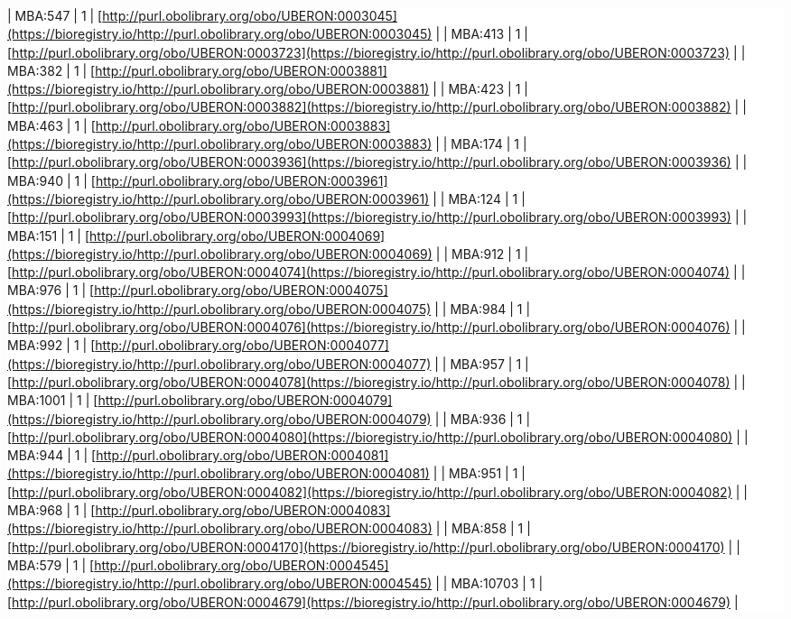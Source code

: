 | MBA:547       |        1 | [http://purl.obolibrary.org/obo/UBERON:0003045](https://bioregistry.io/http://purl.obolibrary.org/obo/UBERON:0003045)                                                                                                                        |
| MBA:413       |        1 | [http://purl.obolibrary.org/obo/UBERON:0003723](https://bioregistry.io/http://purl.obolibrary.org/obo/UBERON:0003723)                                                                                                                        |
| MBA:382       |        1 | [http://purl.obolibrary.org/obo/UBERON:0003881](https://bioregistry.io/http://purl.obolibrary.org/obo/UBERON:0003881)                                                                                                                        |
| MBA:423       |        1 | [http://purl.obolibrary.org/obo/UBERON:0003882](https://bioregistry.io/http://purl.obolibrary.org/obo/UBERON:0003882)                                                                                                                        |
| MBA:463       |        1 | [http://purl.obolibrary.org/obo/UBERON:0003883](https://bioregistry.io/http://purl.obolibrary.org/obo/UBERON:0003883)                                                                                                                        |
| MBA:174       |        1 | [http://purl.obolibrary.org/obo/UBERON:0003936](https://bioregistry.io/http://purl.obolibrary.org/obo/UBERON:0003936)                                                                                                                        |
| MBA:940       |        1 | [http://purl.obolibrary.org/obo/UBERON:0003961](https://bioregistry.io/http://purl.obolibrary.org/obo/UBERON:0003961)                                                                                                                        |
| MBA:124       |        1 | [http://purl.obolibrary.org/obo/UBERON:0003993](https://bioregistry.io/http://purl.obolibrary.org/obo/UBERON:0003993)                                                                                                                        |
| MBA:151       |        1 | [http://purl.obolibrary.org/obo/UBERON:0004069](https://bioregistry.io/http://purl.obolibrary.org/obo/UBERON:0004069)                                                                                                                        |
| MBA:912       |        1 | [http://purl.obolibrary.org/obo/UBERON:0004074](https://bioregistry.io/http://purl.obolibrary.org/obo/UBERON:0004074)                                                                                                                        |
| MBA:976       |        1 | [http://purl.obolibrary.org/obo/UBERON:0004075](https://bioregistry.io/http://purl.obolibrary.org/obo/UBERON:0004075)                                                                                                                        |
| MBA:984       |        1 | [http://purl.obolibrary.org/obo/UBERON:0004076](https://bioregistry.io/http://purl.obolibrary.org/obo/UBERON:0004076)                                                                                                                        |
| MBA:992       |        1 | [http://purl.obolibrary.org/obo/UBERON:0004077](https://bioregistry.io/http://purl.obolibrary.org/obo/UBERON:0004077)                                                                                                                        |
| MBA:957       |        1 | [http://purl.obolibrary.org/obo/UBERON:0004078](https://bioregistry.io/http://purl.obolibrary.org/obo/UBERON:0004078)                                                                                                                        |
| MBA:1001      |        1 | [http://purl.obolibrary.org/obo/UBERON:0004079](https://bioregistry.io/http://purl.obolibrary.org/obo/UBERON:0004079)                                                                                                                        |
| MBA:936       |        1 | [http://purl.obolibrary.org/obo/UBERON:0004080](https://bioregistry.io/http://purl.obolibrary.org/obo/UBERON:0004080)                                                                                                                        |
| MBA:944       |        1 | [http://purl.obolibrary.org/obo/UBERON:0004081](https://bioregistry.io/http://purl.obolibrary.org/obo/UBERON:0004081)                                                                                                                        |
| MBA:951       |        1 | [http://purl.obolibrary.org/obo/UBERON:0004082](https://bioregistry.io/http://purl.obolibrary.org/obo/UBERON:0004082)                                                                                                                        |
| MBA:968       |        1 | [http://purl.obolibrary.org/obo/UBERON:0004083](https://bioregistry.io/http://purl.obolibrary.org/obo/UBERON:0004083)                                                                                                                        |
| MBA:858       |        1 | [http://purl.obolibrary.org/obo/UBERON:0004170](https://bioregistry.io/http://purl.obolibrary.org/obo/UBERON:0004170)                                                                                                                        |
| MBA:579       |        1 | [http://purl.obolibrary.org/obo/UBERON:0004545](https://bioregistry.io/http://purl.obolibrary.org/obo/UBERON:0004545)                                                                                                                        |
| MBA:10703     |        1 | [http://purl.obolibrary.org/obo/UBERON:0004679](https://bioregistry.io/http://purl.obolibrary.org/obo/UBERON:0004679)                                                                                                                        |